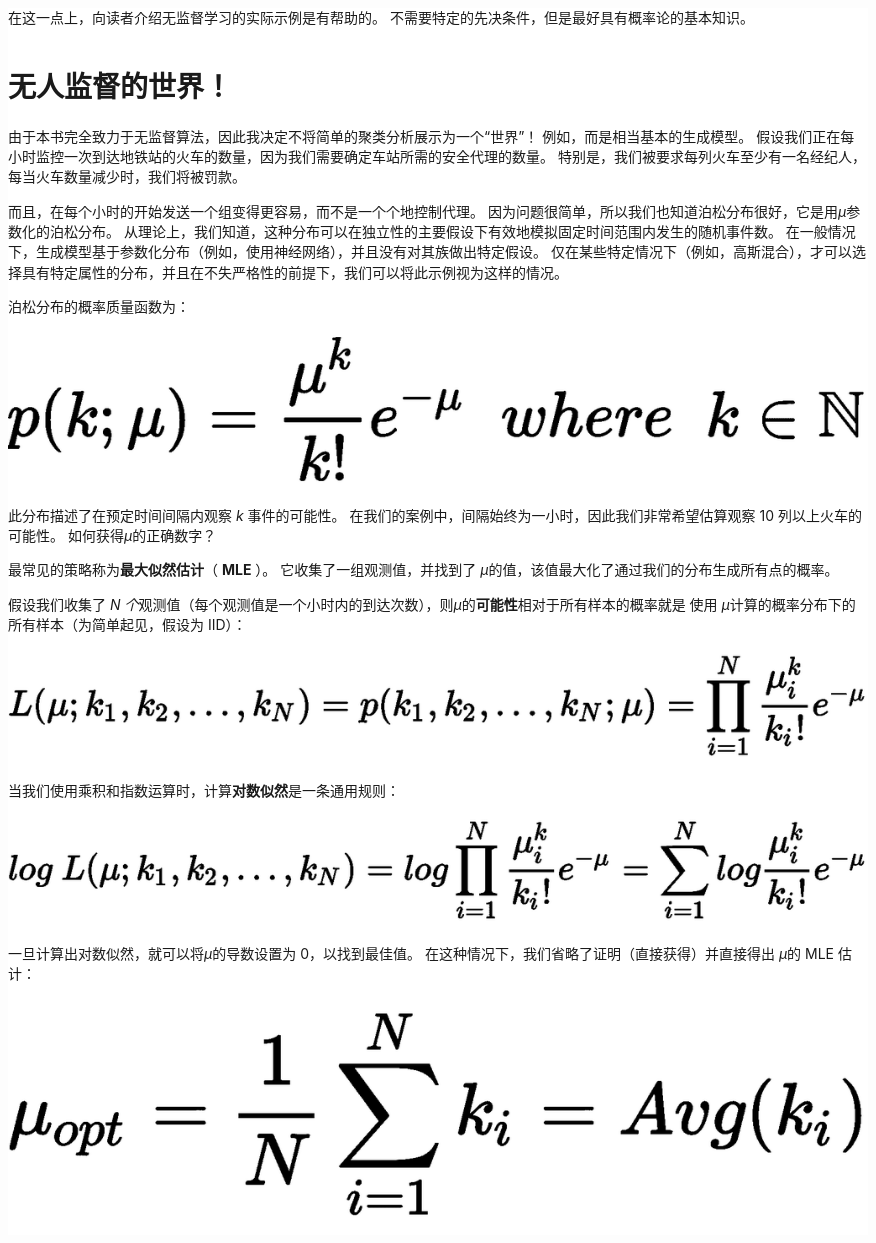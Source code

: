 在这一点上，向读者介绍无监督学习的实际示例是有帮助的。 不需要特定的先决条件，但是最好具有概率论的基本知识。





# 无人监督的世界！



由于本书完全致力于无监督算法，因此我决定不将简单的聚类分析展示为一个“世界”！ 例如，而是相当基本的生成模型。 假设我们正在每小时监控一次到达地铁站的火车的数量，因为我们需要确定车站所需的安全代理的数量。 特别是，我们被要求每列火车至少有一名经纪人，每当火车数量减少时，我们将被罚款。

而且，在每个小时的开始发送一个组变得更容易，而不是一个个地控制代理。 因为问题很简单，所以我们也知道泊松分布很好，它是用*μ*参数化的泊松分布。 从理论上，我们知道，这种分布可以在独立性的主要假设下有效地模拟固定时间范围内发生的随机事件数。 在一般情况下，生成模型基于参数化分布（例如，使用神经网络），并且没有对其族做出特定假设。 仅在某些特定情况下（例如，高斯混合），才可以选择具有特定属性的分布，并且在不失严格性的前提下，我们可以将此示例视为这样的情况。

泊松分布的概率质量函数为：

![](img/5e23a070-77de-4ec1-aea3-2e2e0d937c01.png)

此分布描述了在预定时间间隔内观察 *k* 事件的可能性。 在我们的案例中，间隔始终为一小时，因此我们非常希望估算观察 10 列以上火车的可能性。 如何获得*μ*的正确数字？

最常见的策略称为**最大似然估计**（ **MLE** ）。 它收集了一组观测值，并找到了 *μ*的值，该值最大化了通过我们的分布生成所有点的概率。

假设我们收集了 *N 个*观测值（每个观测值是一个小时内的到达次数），则*μ*的**可能性**相对于所有样本的概率就是 使用 *μ*计算的概率分布下的所有样本（为简单起见，假设为 IID）：

![](img/f6dfcfb2-07d7-4e1c-b2c1-ec884ce245f3.png)

当我们使用乘积和指数运算时，计算**对数似然**是一条通用规则：

![](img/245700f9-7ebf-4b2c-8738-815a9780be8d.png)

一旦计算出对数似然，就可以将*μ*的导数设置为 0，以找到最佳值。 在这种情况下，我们省略了证明（直接获得）并直接得出 *μ*的 MLE 估计：

![](img/bf118ff0-c5b5-45b8-8f26-88f41e0c8868.png)
